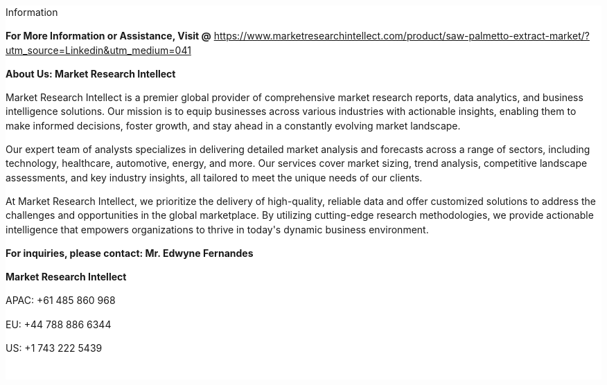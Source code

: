 Information</li></ul></div><div class="article-main__content" data-test-id="publishing-text-block"><p><span class="font-[700]"><strong>For More Information or Assistance, Visit @</strong>&nbsp;<a href="https://www.marketresearchintellect.com/product/saw-palmetto-extract-market/?utm_source=Linkedin&utm_medium=041">https://www.marketresearchintellect.com/product/saw-palmetto-extract-market/?utm_source=Linkedin&utm_medium=041</a></span></p><p><strong>About Us: Market Research Intellect</strong></p><p>Market Research Intellect is a premier global provider of comprehensive market research reports, data analytics, and business intelligence solutions. Our mission is to equip businesses across various industries with actionable insights, enabling them to make informed decisions, foster growth, and stay ahead in a constantly evolving market landscape.</p><p>Our expert team of analysts specializes in delivering detailed market analysis and forecasts across a range of sectors, including technology, healthcare, automotive, energy, and more. Our services cover market sizing, trend analysis, competitive landscape assessments, and key industry insights, all tailored to meet the unique needs of our clients.</p><p>At Market Research Intellect, we prioritize the delivery of high-quality, reliable data and offer customized solutions to address the challenges and opportunities in the global marketplace. By utilizing cutting-edge research methodologies, we provide actionable intelligence that empowers organizations to thrive in today's dynamic business environment.</p><p><strong>For inquiries, please contact: Mr. Edwyne Fernandes</strong></p><p><strong>Market Research Intellect</strong></p><p>APAC: +61 485 860 968</p><p>EU: +44 788 886 6344</p><p>US: +1 743 222 5439</p></div><div class="article-main__content" data-test-id="publishing-text-block">&nbsp;</div>
